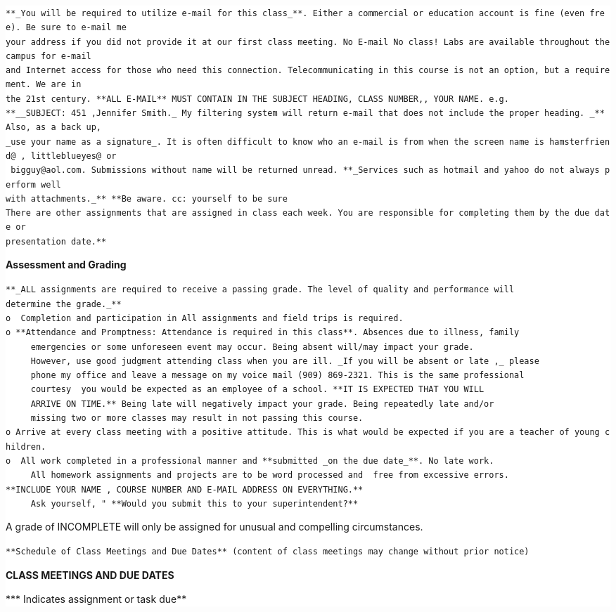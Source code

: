     
    
    **_You will be required to utilize e-mail for this class_**. Either a commercial or education account is fine (even free). Be sure to e-mail me 
    your address if you did not provide it at our first class meeting. No E-mail No class! Labs are available throughout the campus for e-mail 
    and Internet access for those who need this connection. Telecommunicating in this course is not an option, but a requirement. We are in 
    the 21st century. **ALL E-MAIL** MUST CONTAIN IN THE SUBJECT HEADING, CLASS NUMBER,, YOUR NAME. e.g. 
    **__SUBJECT: 451 ,Jennifer Smith._ My filtering system will return e-mail that does not include the proper heading. _** Also, as a back up, 
    _use your name as a signature_. It is often difficult to know who an e-mail is from when the screen name is hamsterfriend@ , littleblueyes@ or
     bigguy@aol.com. Submissions without name will be returned unread. **_Services such as hotmail and yahoo do not always perform well 
    with attachments._** **Be aware. cc: yourself to be sure
    There are other assignments that are assigned in class each week. You are responsible for completing them by the due date or 
    presentation date.**

**Assessment and Grading**

    
    
    **_ALL assignments are required to receive a passing grade. The level of quality and performance will 
    determine the grade._**  
    o  Completion and participation in All assignments and field trips is required.
    o **Attendance and Promptness: Attendance is required in this class**. Absences due to illness, family 
         emergencies or some unforeseen event may occur. Being absent will/may impact your grade. 
         However, use good judgment attending class when you are ill. _If you will be absent or late ,_ please 
         phone my office and leave a message on my voice mail (909) 869-2321. This is the same professional
         courtesy  you would be expected as an employee of a school. **IT IS EXPECTED THAT YOU WILL 
         ARRIVE ON TIME.** Being late will negatively impact your grade. Being repeatedly late and/or 
         missing two or more classes may result in not passing this course.
    o Arrive at every class meeting with a positive attitude. This is what would be expected if you are a teacher of young children.
    o  All work completed in a professional manner and **submitted _on the due date_**. No late work.
         All homework assignments and projects are to be word processed and  free from excessive errors. 
    **INCLUDE YOUR NAME , COURSE NUMBER AND E-MAIL ADDRESS ON EVERYTHING.**  
         Ask yourself, " **Would you submit this to your superintendent?**

A grade of INCOMPLETE will only be assigned for unusual and compelling
circumstances.

    
    
    **Schedule of Class Meetings and Due Dates** (content of class meetings may change without prior notice)
    

**CLASS MEETINGS AND DUE DATES**

*** Indicates assignment or task due**
